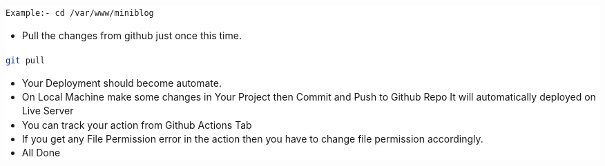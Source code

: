 ```sh
Example:- cd /var/www/miniblog
```
- Pull the changes from github just once this time.
```sh
git pull
```
- Your Deployment should become automate.
- On Local Machine make some changes in Your Project then Commit and Push to Github Repo It will automatically deployed on Live Server
- You can track your action from Github Actions Tab
- If you get any File Permission error in the action then you have to change file permission accordingly.
- All Done

